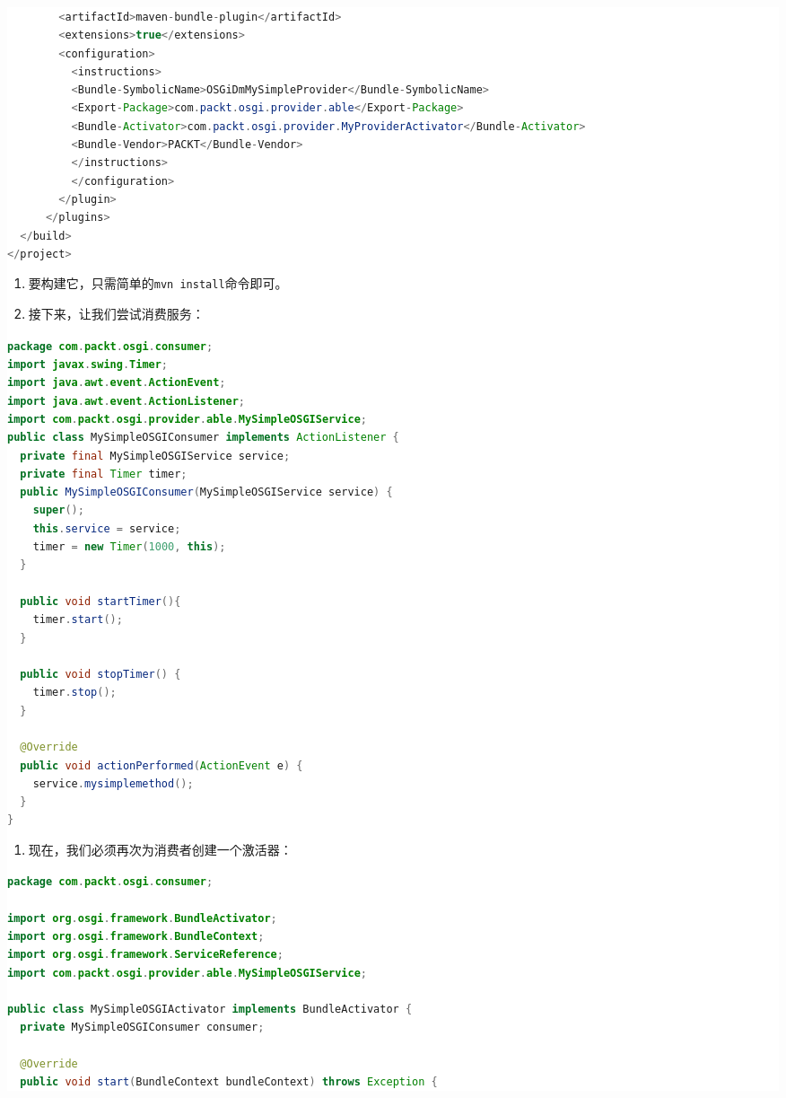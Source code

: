 ```java
        <artifactId>maven-bundle-plugin</artifactId>
        <extensions>true</extensions>
        <configuration>
          <instructions>
          <Bundle-SymbolicName>OSGiDmMySimpleProvider</Bundle-SymbolicName>
          <Export-Package>com.packt.osgi.provider.able</Export-Package>
          <Bundle-Activator>com.packt.osgi.provider.MyProviderActivator</Bundle-Activator>
          <Bundle-Vendor>PACKT</Bundle-Vendor>
          </instructions>
          </configuration>
        </plugin>
      </plugins>
  </build> 
</project>
```

1.  要构建它，只需简单的`mvn install`命令即可。

1.  接下来，让我们尝试消费服务：

```java
package com.packt.osgi.consumer;
import javax.swing.Timer;
import java.awt.event.ActionEvent;
import java.awt.event.ActionListener;
import com.packt.osgi.provider.able.MySimpleOSGIService;
public class MySimpleOSGIConsumer implements ActionListener {
  private final MySimpleOSGIService service;
  private final Timer timer;
  public MySimpleOSGIConsumer(MySimpleOSGIService service) {
    super();
    this.service = service;
    timer = new Timer(1000, this);
  }

  public void startTimer(){
    timer.start();
  }

  public void stopTimer() {
    timer.stop();
  }

  @Override
  public void actionPerformed(ActionEvent e) {
    service.mysimplemethod();
  }
}
```

1.  现在，我们必须再次为消费者创建一个激活器：

```java
package com.packt.osgi.consumer;

import org.osgi.framework.BundleActivator;
import org.osgi.framework.BundleContext;
import org.osgi.framework.ServiceReference;
import com.packt.osgi.provider.able.MySimpleOSGIService;

public class MySimpleOSGIActivator implements BundleActivator {
  private MySimpleOSGIConsumer consumer;

  @Override
  public void start(BundleContext bundleContext) throws Exception {
```